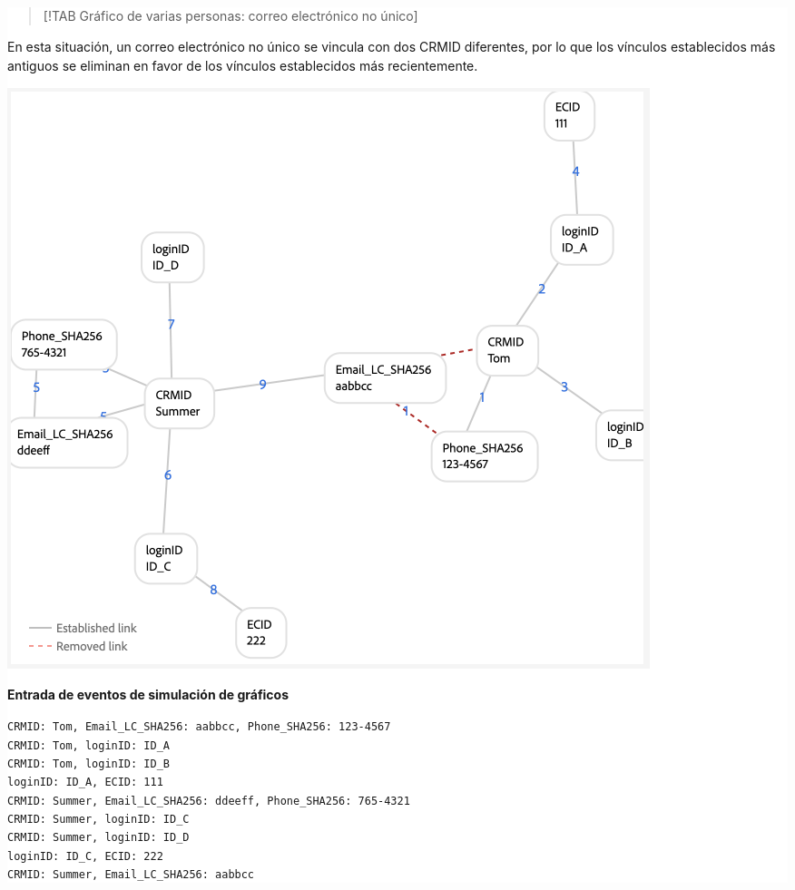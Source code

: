 >[!TAB Gráfico de varias personas: correo electrónico no único]

En esta situación, un correo electrónico no único se vincula con dos CRMID diferentes, por lo que los vínculos establecidos más antiguos se eliminan en favor de los vínculos establecidos más recientemente.

![Escenario de gráfico de varias personas que incluye un correo electrónico que no es único.](../images/graph-examples/complex_non_unique_email.png)

**Entrada de eventos de simulación de gráficos**

```shell
CRMID: Tom, Email_LC_SHA256: aabbcc, Phone_SHA256: 123-4567
CRMID: Tom, loginID: ID_A
CRMID: Tom, loginID: ID_B
loginID: ID_A, ECID: 111
CRMID: Summer, Email_LC_SHA256: ddeeff, Phone_SHA256: 765-4321
CRMID: Summer, loginID: ID_C
CRMID: Summer, loginID: ID_D
loginID: ID_C, ECID: 222
CRMID: Summer, Email_LC_SHA256: aabbcc
```
